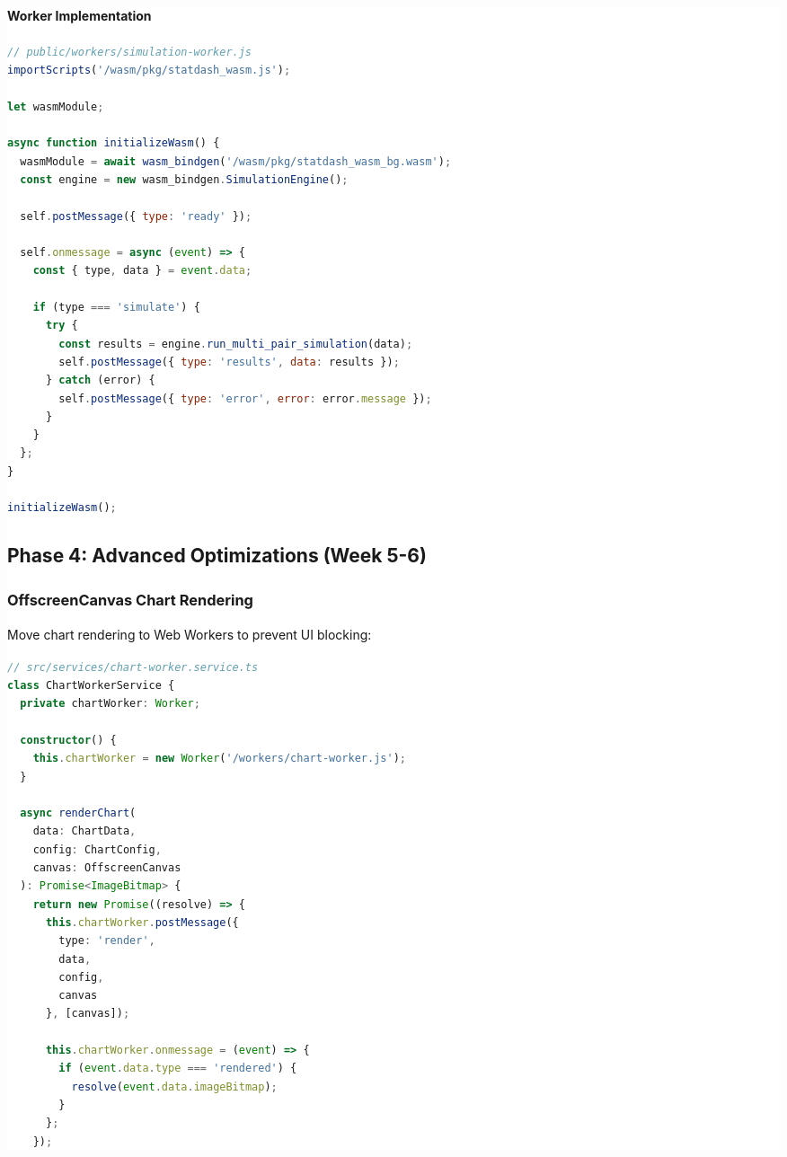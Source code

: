 #### Worker Implementation
```javascript
// public/workers/simulation-worker.js
importScripts('/wasm/pkg/statdash_wasm.js');

let wasmModule;

async function initializeWasm() {
  wasmModule = await wasm_bindgen('/wasm/pkg/statdash_wasm_bg.wasm');
  const engine = new wasm_bindgen.SimulationEngine();

  self.postMessage({ type: 'ready' });

  self.onmessage = async (event) => {
    const { type, data } = event.data;

    if (type === 'simulate') {
      try {
        const results = engine.run_multi_pair_simulation(data);
        self.postMessage({ type: 'results', data: results });
      } catch (error) {
        self.postMessage({ type: 'error', error: error.message });
      }
    }
  };
}

initializeWasm();
```

## Phase 4: Advanced Optimizations (Week 5-6)

### OffscreenCanvas Chart Rendering
Move chart rendering to Web Workers to prevent UI blocking:

```typescript
// src/services/chart-worker.service.ts
class ChartWorkerService {
  private chartWorker: Worker;

  constructor() {
    this.chartWorker = new Worker('/workers/chart-worker.js');
  }

  async renderChart(
    data: ChartData,
    config: ChartConfig,
    canvas: OffscreenCanvas
  ): Promise<ImageBitmap> {
    return new Promise((resolve) => {
      this.chartWorker.postMessage({
        type: 'render',
        data,
        config,
        canvas
      }, [canvas]);

      this.chartWorker.onmessage = (event) => {
        if (event.data.type === 'rendered') {
          resolve(event.data.imageBitmap);
        }
      };
    });
```
